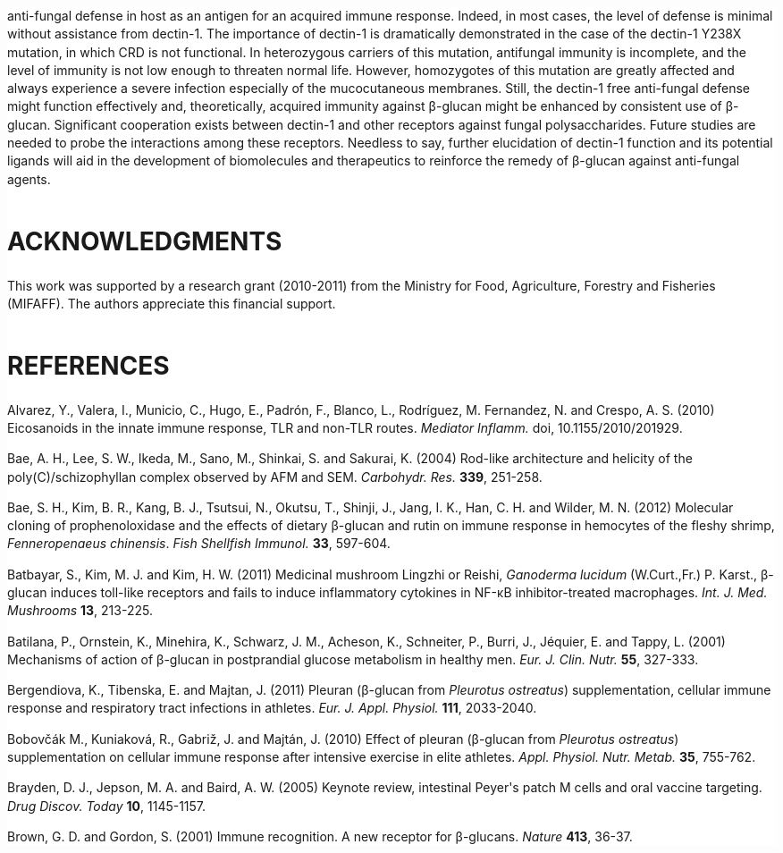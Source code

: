 anti-fungal defense in host as an antigen for an acquired immune response. Indeed, in most cases, the level of defense is minimal without assistance from dectin-1. The importance of dectin-1 is dramatically demonstrated in the case of the dectin-1 Y238X mutation, in which CRD is not functional. In heterozygous carriers of this mutation, antifungal immunity is incomplete, and the level of immunity is not low enough to threaten normal life. However, homozygotes of this mutation are greatly affected and always experience a severe infection especially of the mucocutaneous membranes. Still, the dectin-1 free anti-fungal defense might function effectively and, theoretically, acquired immunity against β-glucan might be enhanced by consistent use of β-glucan. Significant cooperation exists between dectin-1 and other receptors against fungal polysaccharides. Future studies are needed to probe the interactions among these receptors. Needless to say, further elucidation of dectin-1 function and its potential ligands will aid in the development of biomolecules and therapeutics to reinforce the remedy of β-glucan against anti-fungal agents.

# ACKNOWLEDGMENTS

This work was supported by a research grant (2010-2011) from the Ministry for Food, Agriculture, Forestry and Fisheries (MIFAFF). The authors appreciate this financial support.

# REFERENCES

Alvarez, Y., Valera, I., Municio, C., Hugo, E., Padrón, F., Blanco, L., Rodríguez, M. Fernandez, N. and Crespo, A. S. (2010) Eicosanoids in the innate immune response, TLR and non-TLR routes. *Mediator Inflamm.* doi, 10.1155/2010/201929.

Bae, A. H., Lee, S. W., Ikeda, M., Sano, M., Shinkai, S. and Sakurai, K. (2004) Rod-like architecture and helicity of the poly(C)/schizophyllan complex observed by AFM and SEM. *Carbohydr. Res.* **339**, 251-258.

Bae, S. H., Kim, B. R., Kang, B. J., Tsutsui, N., Okutsu, T., Shinji, J., Jang, I. K., Han, C. H. and Wilder, M. N. (2012) Molecular cloning of prophenoloxidase and the effects of dietary β-glucan and rutin on immune response in hemocytes of the fleshy shrimp, *Fenneropenaeus chinensis*. *Fish Shellfish Immunol.* **33**, 597-604.

Batbayar, S., Kim, M. J. and Kim, H. W. (2011) Medicinal mushroom Lingzhi or Reishi, *Ganoderma lucidum* (W.Curt.,Fr.) P. Karst., β-glucan induces toll-like receptors and fails to induce inflammatory cytokines in NF-κB inhibitor-treated macrophages. *Int. J. Med. Mushrooms* **13**, 213-225.

Batilana, P., Ornstein, K., Minehira, K., Schwarz, J. M., Acheson, K., Schneiter, P., Burri, J., Jéquier, E. and Tappy, L. (2001) Mechanisms of action of β-glucan in postprandial glucose metabolism in healthy men. *Eur. J. Clin. Nutr.* **55**, 327-333.

Bergendiova, K., Tibenska, E. and Majtan, J. (2011) Pleuran (β-glucan from *Pleurotus ostreatus*) supplementation, cellular immune response and respiratory tract infections in athletes. *Eur. J. Appl. Physiol.* **111**, 2033-2040.

Bobovčák M., Kuniaková, R., Gabriž, J. and Majtán, J. (2010) Effect of pleuran (β-glucan from *Pleurotus ostreatus*) supplementation on cellular immune response after intensive exercise in elite athletes. *Appl. Physiol. Nutr. Metab.* **35**, 755-762.

Brayden, D. J., Jepson, M. A. and Baird, A. W. (2005) Keynote review, intestinal Peyer's patch M cells and oral vaccine targeting. *Drug Discov. Today* **10**, 1145-1157.

Brown, G. D. and Gordon, S. (2001) Immune recognition. A new receptor for β-glucans. *Nature* **413**, 36-37.
